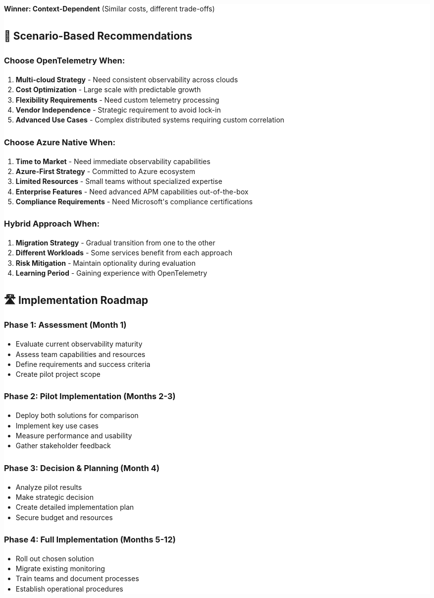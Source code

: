 **Winner: Context-Dependent** (Similar costs, different trade-offs)

## 🎯 Scenario-Based Recommendations

### Choose OpenTelemetry When:

1. **Multi-cloud Strategy** - Need consistent observability across clouds
2. **Cost Optimization** - Large scale with predictable growth
3. **Flexibility Requirements** - Need custom telemetry processing
4. **Vendor Independence** - Strategic requirement to avoid lock-in
5. **Advanced Use Cases** - Complex distributed systems requiring custom correlation

### Choose Azure Native When:

1. **Time to Market** - Need immediate observability capabilities
2. **Azure-First Strategy** - Committed to Azure ecosystem
3. **Limited Resources** - Small teams without specialized expertise
4. **Enterprise Features** - Need advanced APM capabilities out-of-the-box
5. **Compliance Requirements** - Need Microsoft's compliance certifications

### Hybrid Approach When:

1. **Migration Strategy** - Gradual transition from one to the other
2. **Different Workloads** - Some services benefit from each approach
3. **Risk Mitigation** - Maintain optionality during evaluation
4. **Learning Period** - Gaining experience with OpenTelemetry

## 🛣️ Implementation Roadmap

### Phase 1: Assessment (Month 1)
- Evaluate current observability maturity
- Assess team capabilities and resources
- Define requirements and success criteria
- Create pilot project scope

### Phase 2: Pilot Implementation (Months 2-3)
- Deploy both solutions for comparison
- Implement key use cases
- Measure performance and usability
- Gather stakeholder feedback

### Phase 3: Decision & Planning (Month 4)
- Analyze pilot results
- Make strategic decision
- Create detailed implementation plan
- Secure budget and resources

### Phase 4: Full Implementation (Months 5-12)
- Roll out chosen solution
- Migrate existing monitoring
- Train teams and document processes
- Establish operational procedures
